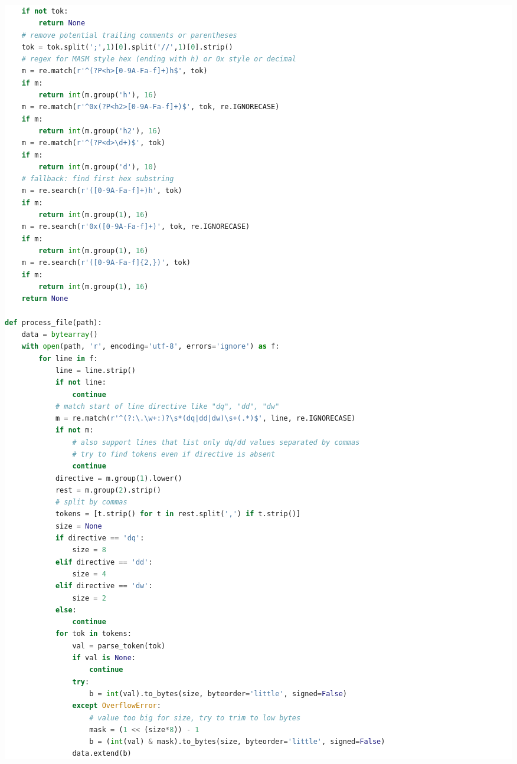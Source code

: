 ```python
    if not tok:
        return None
    # remove potential trailing comments or parentheses
    tok = tok.split(';',1)[0].split('//',1)[0].strip()
    # regex for MASM style hex (ending with h) or 0x style or decimal
    m = re.match(r'^(?P<h>[0-9A-Fa-f]+)h$', tok)
    if m:
        return int(m.group('h'), 16)
    m = re.match(r'^0x(?P<h2>[0-9A-Fa-f]+)$', tok, re.IGNORECASE)
    if m:
        return int(m.group('h2'), 16)
    m = re.match(r'^(?P<d>\d+)$', tok)
    if m:
        return int(m.group('d'), 10)
    # fallback: find first hex substring
    m = re.search(r'([0-9A-Fa-f]+)h', tok)
    if m:
        return int(m.group(1), 16)
    m = re.search(r'0x([0-9A-Fa-f]+)', tok, re.IGNORECASE)
    if m:
        return int(m.group(1), 16)
    m = re.search(r'([0-9A-Fa-f]{2,})', tok)
    if m:
        return int(m.group(1), 16)
    return None

def process_file(path):
    data = bytearray()
    with open(path, 'r', encoding='utf-8', errors='ignore') as f:
        for line in f:
            line = line.strip()
            if not line:
                continue
            # match start of line directive like "dq", "dd", "dw"
            m = re.match(r'^(?:\.\w+:)?\s*(dq|dd|dw)\s+(.*)$', line, re.IGNORECASE)
            if not m:
                # also support lines that list only dq/dd values separated by commas
                # try to find tokens even if directive is absent
                continue
            directive = m.group(1).lower()
            rest = m.group(2).strip()
            # split by commas
            tokens = [t.strip() for t in rest.split(',') if t.strip()]
            size = None
            if directive == 'dq':
                size = 8
            elif directive == 'dd':
                size = 4
            elif directive == 'dw':
                size = 2
            else:
                continue
            for tok in tokens:
                val = parse_token(tok)
                if val is None:
                    continue
                try:
                    b = int(val).to_bytes(size, byteorder='little', signed=False)
                except OverflowError:
                    # value too big for size, try to trim to low bytes
                    mask = (1 << (size*8)) - 1
                    b = (int(val) & mask).to_bytes(size, byteorder='little', signed=False)
                data.extend(b)
```
